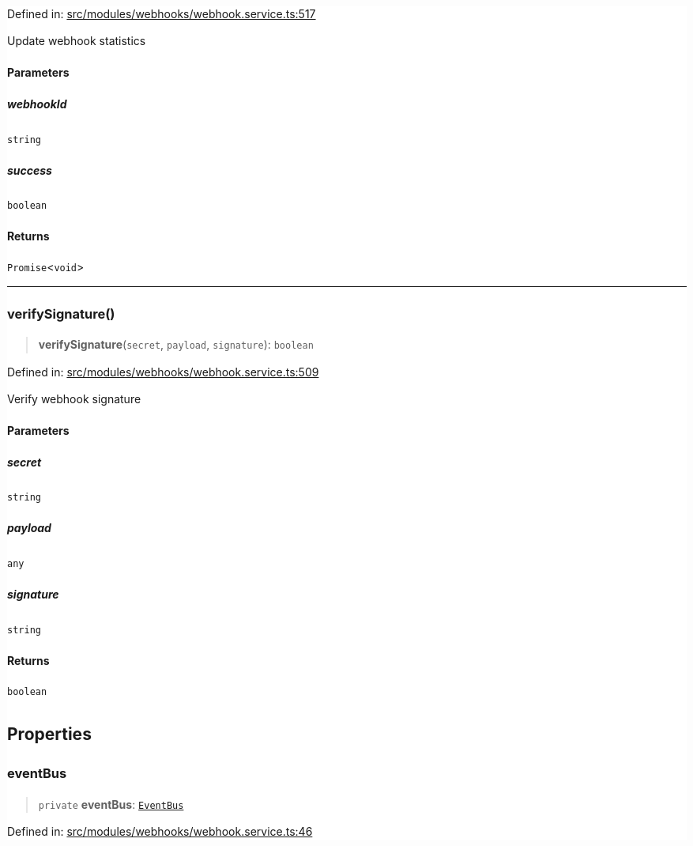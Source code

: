 Defined in: [src/modules/webhooks/webhook.service.ts:517](https://github.com/maemreyo/saas-4cus-nodejs/blob/1a77de11cd6eaefe66c31c7f5de281673fc25ce5/src/modules/webhooks/webhook.service.ts#L517)

Update webhook statistics

#### Parameters

##### webhookId

`string`

##### success

`boolean`

#### Returns

`Promise`\<`void`\>

***

### verifySignature()

> **verifySignature**(`secret`, `payload`, `signature`): `boolean`

Defined in: [src/modules/webhooks/webhook.service.ts:509](https://github.com/maemreyo/saas-4cus-nodejs/blob/1a77de11cd6eaefe66c31c7f5de281673fc25ce5/src/modules/webhooks/webhook.service.ts#L509)

Verify webhook signature

#### Parameters

##### secret

`string`

##### payload

`any`

##### signature

`string`

#### Returns

`boolean`

## Properties

### eventBus

> `private` **eventBus**: [`EventBus`](../../../../shared/events/event-bus/classes/EventBus.md)

Defined in: [src/modules/webhooks/webhook.service.ts:46](https://github.com/maemreyo/saas-4cus-nodejs/blob/1a77de11cd6eaefe66c31c7f5de281673fc25ce5/src/modules/webhooks/webhook.service.ts#L46)
